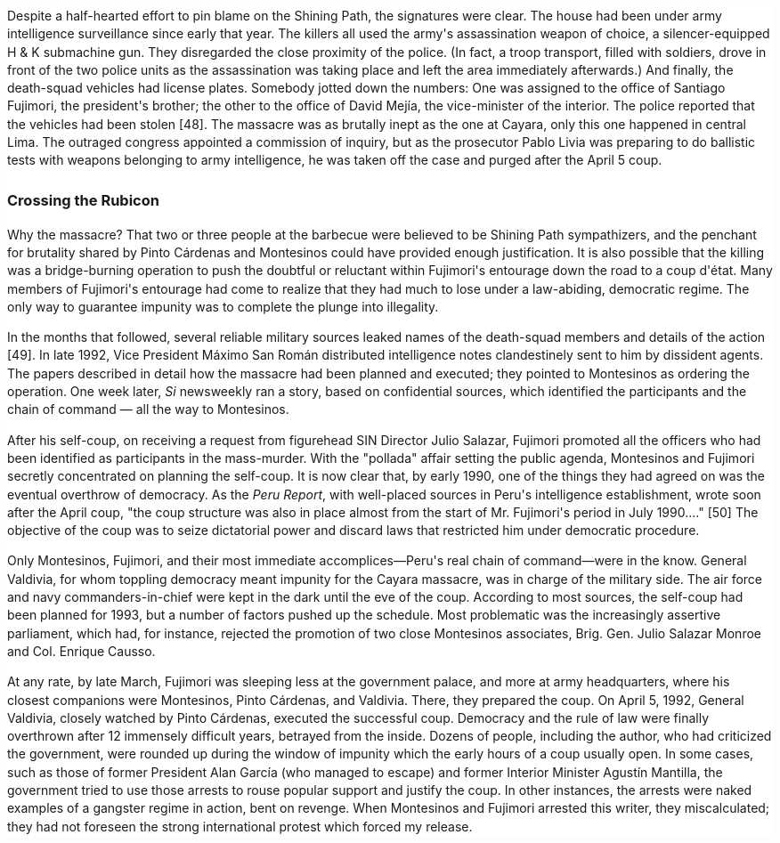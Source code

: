 Despite a half-hearted effort to pin blame on the Shining Path, the signatures were clear. The house had been under army intelligence surveillance since early that year. The killers all used the army's assassination weapon of choice, a silencer-equipped H & K submachine gun. They disregarded the close proximity of the police. (In fact, a troop transport, filled with soldiers, drove in front of the two police units as the assassination was taking place and left the area immediately afterwards.) And finally, the death-squad vehicles had license plates. Somebody jotted down the numbers: One was assigned to the office of Santiago Fujimori, the president's brother; the other to the office of David Mejía, the vice-minister of the interior. The police reported that the vehicles had been stolen [48]. The massacre was as brutally inept as the one at Cayara, only this one happened in central Lima. The outraged congress appointed a commission of inquiry, but as the prosecutor Pablo Livia was preparing to do ballistic tests with weapons belonging to army intelligence, he was taken off the case and purged after the April 5 coup.

### Crossing the Rubicon

Why the massacre? That two or three people at the barbecue were believed to be Shining Path sympathizers, and the penchant for brutality shared by Pinto Cárdenas and Montesinos could have provided enough justification. It is also possible that the killing was a bridge-burning operation to push the doubtful or reluctant within Fujimori's entourage down the road to a coup d'état. Many members of Fujimori's entourage had come to realize that they had much to lose under a law-abiding, democratic regime. The only way to guarantee impunity was to complete the plunge into illegality.

In the months that followed, several reliable military sources leaked names of the death-squad members and details of the action [49]. In late 1992, Vice President Máximo San Román distributed intelligence notes clandestinely sent to him by dissident agents. The papers described in detail how the massacre had been planned and executed; they pointed to Montesinos as ordering the operation. One week later, *Si* newsweekly ran a story, based on confidential sources, which identified the participants and the chain of command — all the way to Montesinos.

After his self-coup, on receiving a request from figurehead SIN Director Julio Salazar, Fujimori promoted all the officers who had been identified as participants in the mass-murder. With the "pollada" affair setting the public agenda, Montesinos and Fujimori secretly concentrated on planning the self-coup. It is now clear that, by early 1990, one of the things they had agreed on was the eventual overthrow of democracy. As the *Peru Report*, with well-placed sources in Peru's intelligence establishment, wrote soon after the April coup, "the coup structure was also in place almost from the start of Mr. Fujimori's period in July 1990...." [50] The objective of the coup was to seize dictatorial power and discard laws that restricted him under democratic procedure.

Only Montesinos, Fujimori, and their most immediate accomplices—Peru's real chain of command—were in the know. General Valdivia, for whom toppling democracy meant impunity for the Cayara massacre, was in charge of the military side. The air force and navy commanders-in-chief were kept in the dark until the eve of the coup. According to most sources, the self-coup had been planned for 1993, but a number of factors pushed up the schedule. Most problematic was the increasingly assertive parliament, which had, for instance, rejected the promotion of two close Montesinos associates, Brig. Gen. Julio Salazar Monroe and Col. Enrique Causso.

At any rate, by late March, Fujimori was sleeping less at the government palace, and more at army headquarters, where his closest companions were Montesinos, Pinto Cárdenas, and Valdivia. There, they prepared the coup. On April 5, 1992, General Valdivia, closely watched by Pinto Cárdenas, executed the successful coup. Democracy and the rule of law were finally overthrown after 12 immensely difficult years, betrayed from the inside. Dozens of people, including the author, who had criticized the government, were rounded up during the window of impunity which the early hours of a coup usually open. In some cases, such as those of former President Alan García (who managed to escape) and former Interior Minister Agustín Mantilla, the government tried to use those arrests to rouse popular support and justify the coup. In other instances, the arrests were naked examples of a gangster regime in action, bent on revenge. When Montesinos and Fujimori arrested this writer, they miscalculated; they had not foreseen the strong international protest which forced my release.
